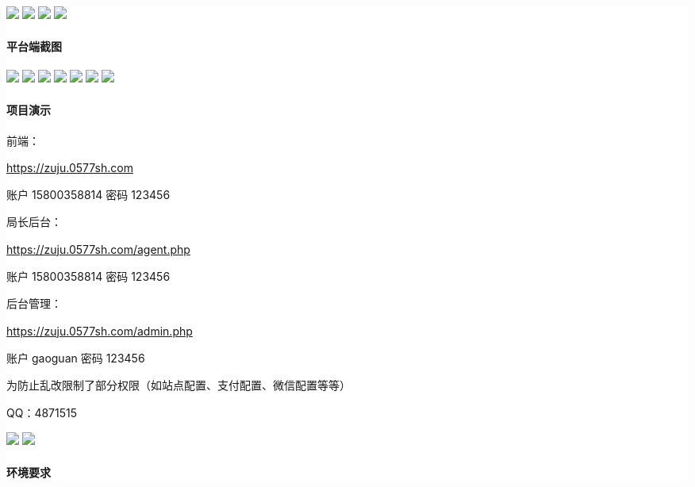 <img src="https://zzy1932.oss-cn-hangzhou.aliyuncs.com/zuju/jz.png">

<img src="https://zzy1932.oss-cn-hangzhou.aliyuncs.com/zuju/jz2.png">

<img src="https://zzy1932.oss-cn-hangzhou.aliyuncs.com/zuju/jz3.png">

<img src="https://zzy1932.oss-cn-hangzhou.aliyuncs.com/zuju/jz4.png">

#### 平台端截图

<img src="https://zzy1932.oss-cn-hangzhou.aliyuncs.com/zuju/pt1.png">

<img src="https://zzy1932.oss-cn-hangzhou.aliyuncs.com/zuju/pt2.png">

<img src="https://zzy1932.oss-cn-hangzhou.aliyuncs.com/zuju/pt3.png">

<img src="https://zzy1932.oss-cn-hangzhou.aliyuncs.com/zuju/pt4.png">

<img src="https://zzy1932.oss-cn-hangzhou.aliyuncs.com/zuju/pt5.png">

<img src="https://zzy1932.oss-cn-hangzhou.aliyuncs.com/zuju/pt6.png">

<img src="https://zzy1932.oss-cn-hangzhou.aliyuncs.com/zuju/pt7.png">

#### 项目演示

前端：

https://zuju.0577sh.com

账户 15800358814 密码 123456

局长后台：

https://zuju.0577sh.com/agent.php

账户 15800358814 密码 123456

后台管理：

https://zuju.0577sh.com/admin.php

账户 gaoguan 密码 123456

为防止乱改限制了部分权限（如站点配置、支付配置、微信配置等等）

QQ：4871515

<img src="https://zzy1932.oss-cn-hangzhou.aliyuncs.com/qrcode_for_gh_67f8029c3f50_258.jpg">

<img src="https://zzy1932.oss-cn-hangzhou.aliyuncs.com/xcx_258.jpg">

#### 环境要求
